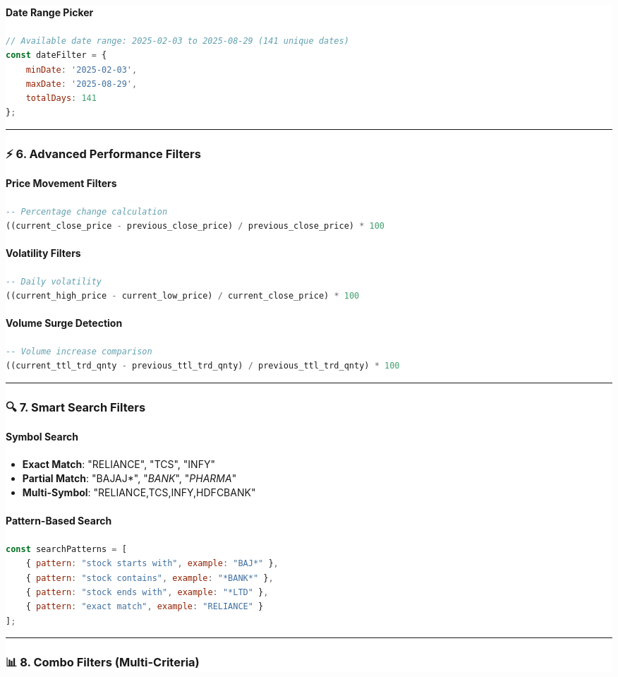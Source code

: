 #### **Date Range Picker**
```javascript
// Available date range: 2025-02-03 to 2025-08-29 (141 unique dates)
const dateFilter = {
    minDate: '2025-02-03',
    maxDate: '2025-08-29',
    totalDays: 141
};
```

---

### ⚡ **6. Advanced Performance Filters**

#### **Price Movement Filters**
```sql
-- Percentage change calculation
((current_close_price - previous_close_price) / previous_close_price) * 100
```

#### **Volatility Filters**
```sql
-- Daily volatility
((current_high_price - current_low_price) / current_close_price) * 100
```

#### **Volume Surge Detection**
```sql
-- Volume increase comparison
((current_ttl_trd_qnty - previous_ttl_trd_qnty) / previous_ttl_trd_qnty) * 100
```

---

### 🔍 **7. Smart Search Filters**

#### **Symbol Search**
- **Exact Match**: "RELIANCE", "TCS", "INFY"
- **Partial Match**: "BAJAJ*", "*BANK*", "*PHARMA*"
- **Multi-Symbol**: "RELIANCE,TCS,INFY,HDFCBANK"

#### **Pattern-Based Search**
```javascript
const searchPatterns = [
    { pattern: "stock starts with", example: "BAJ*" },
    { pattern: "stock contains", example: "*BANK*" },
    { pattern: "stock ends with", example: "*LTD" },
    { pattern: "exact match", example: "RELIANCE" }
];
```

---

### 📊 **8. Combo Filters (Multi-Criteria)**
